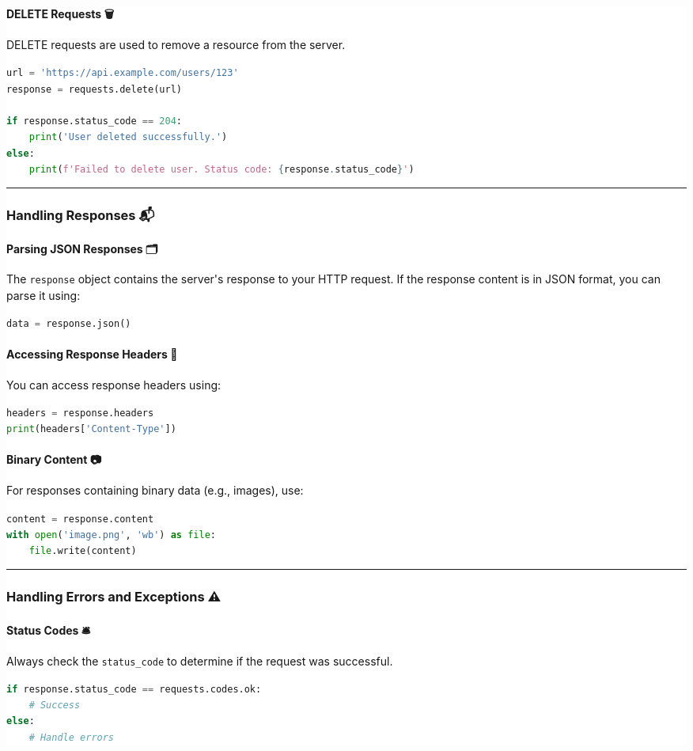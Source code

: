 
#### DELETE Requests 🗑️

DELETE requests are used to remove a resource from the server.

```python
url = 'https://api.example.com/users/123'
response = requests.delete(url)

if response.status_code == 204:
    print('User deleted successfully.')
else:
    print(f'Failed to delete user. Status code: {response.status_code}')
```

---

### Handling Responses 📬

#### Parsing JSON Responses 🗂️

The `response` object contains the server's response to your HTTP request. If the response content is in JSON format, you can parse it using:

```python
data = response.json()
```

#### Accessing Response Headers 📨

You can access response headers using:

```python
headers = response.headers
print(headers['Content-Type'])
```

#### Binary Content 📷

For responses containing binary data (e.g., images), use:

```python
content = response.content
with open('image.png', 'wb') as file:
    file.write(content)
```

---

### Handling Errors and Exceptions ⚠️

#### Status Codes 🛎️

Always check the `status_code` to determine if the request was successful.

```python
if response.status_code == requests.codes.ok:
    # Success
else:
    # Handle errors
```
